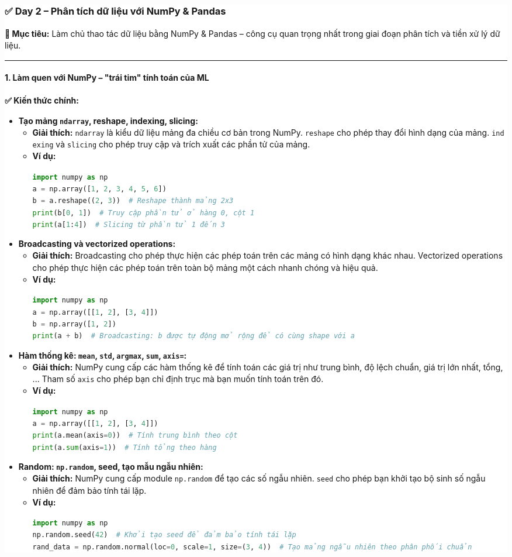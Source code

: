 ### ✅ **Day 2 – Phân tích dữ liệu với NumPy & Pandas**


**🎯 Mục tiêu:** Làm chủ thao tác dữ liệu bằng NumPy & Pandas – công cụ quan trọng nhất trong giai đoạn phân tích và tiền xử lý dữ liệu.

---

#### 1. Làm quen với NumPy – "trái tim" tính toán của ML

**✅ Kiến thức chính:**

*   **Tạo mảng `ndarray`, reshape, indexing, slicing:**
    *   **Giải thích:** `ndarray` là kiểu dữ liệu mảng đa chiều cơ bản trong NumPy. `reshape` cho phép thay đổi hình dạng của mảng. `indexing` và `slicing` cho phép truy cập và trích xuất các phần tử của mảng.
    *   **Ví dụ:**
        ```python
        import numpy as np
        a = np.array([1, 2, 3, 4, 5, 6])
        b = a.reshape((2, 3))  # Reshape thành mảng 2x3
        print(b[0, 1])  # Truy cập phần tử ở hàng 0, cột 1
        print(a[1:4])  # Slicing từ phần tử 1 đến 3
        ```
*   **Broadcasting và vectorized operations:**
    *   **Giải thích:** Broadcasting cho phép thực hiện các phép toán trên các mảng có hình dạng khác nhau. Vectorized operations cho phép thực hiện các phép toán trên toàn bộ mảng một cách nhanh chóng và hiệu quả.
    *   **Ví dụ:**
        ```python
        import numpy as np
        a = np.array([[1, 2], [3, 4]])
        b = np.array([1, 2])
        print(a + b)  # Broadcasting: b được tự động mở rộng để có cùng shape với a
        ```
*   **Hàm thống kê: `mean`, `std`, `argmax`, `sum`, `axis=`:**
    *   **Giải thích:** NumPy cung cấp các hàm thống kê để tính toán các giá trị như trung bình, độ lệch chuẩn, giá trị lớn nhất, tổng, ... Tham số `axis` cho phép bạn chỉ định trục mà bạn muốn tính toán trên đó.
    *   **Ví dụ:**
        ```python
        import numpy as np
        a = np.array([[1, 2], [3, 4]])
        print(a.mean(axis=0))  # Tính trung bình theo cột
        print(a.sum(axis=1))  # Tính tổng theo hàng
        ```
*   **Random: `np.random`, seed, tạo mẫu ngẫu nhiên:**
    *   **Giải thích:** NumPy cung cấp module `np.random` để tạo các số ngẫu nhiên. `seed` cho phép bạn khởi tạo bộ sinh số ngẫu nhiên để đảm bảo tính tái lặp.
    *   **Ví dụ:**
        ```python
        import numpy as np
        np.random.seed(42)  # Khởi tạo seed để đảm bảo tính tái lặp
        rand_data = np.random.normal(loc=0, scale=1, size=(3, 4))  # Tạo mảng ngẫu nhiên theo phân phối chuẩn
        ```
